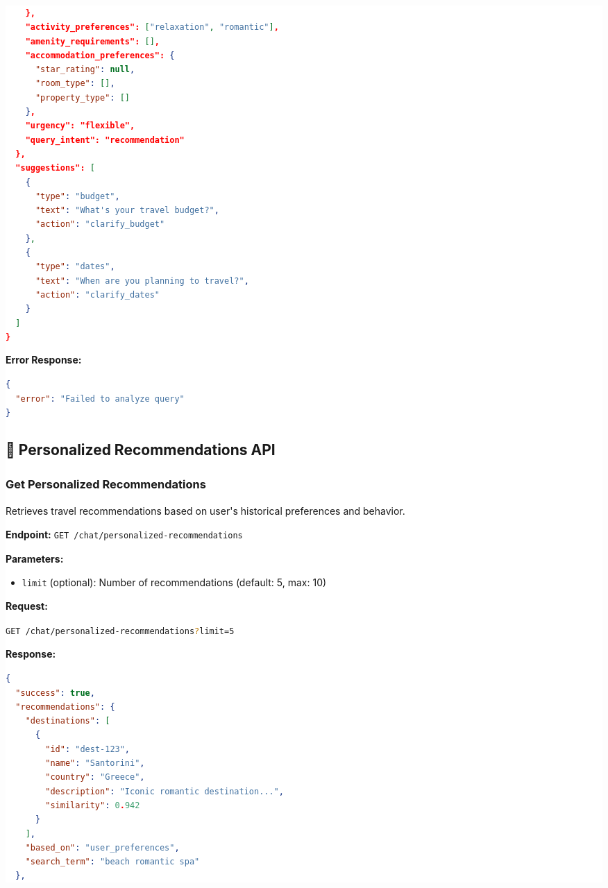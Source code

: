 ```json
    },
    "activity_preferences": ["relaxation", "romantic"],
    "amenity_requirements": [],
    "accommodation_preferences": {
      "star_rating": null,
      "room_type": [],
      "property_type": []
    },
    "urgency": "flexible",
    "query_intent": "recommendation"
  },
  "suggestions": [
    {
      "type": "budget",
      "text": "What's your travel budget?",
      "action": "clarify_budget"
    },
    {
      "type": "dates",
      "text": "When are you planning to travel?",
      "action": "clarify_dates"
    }
  ]
}
```

**Error Response:**
```json
{
  "error": "Failed to analyze query"
}
```

## 🎯 Personalized Recommendations API

### Get Personalized Recommendations

Retrieves travel recommendations based on user's historical preferences and behavior.

**Endpoint:** `GET /chat/personalized-recommendations`

**Parameters:**
- `limit` (optional): Number of recommendations (default: 5, max: 10)

**Request:**
```bash
GET /chat/personalized-recommendations?limit=5
```

**Response:**
```json
{
  "success": true,
  "recommendations": {
    "destinations": [
      {
        "id": "dest-123",
        "name": "Santorini",
        "country": "Greece",
        "description": "Iconic romantic destination...",
        "similarity": 0.942
      }
    ],
    "based_on": "user_preferences",
    "search_term": "beach romantic spa"
  },
```
